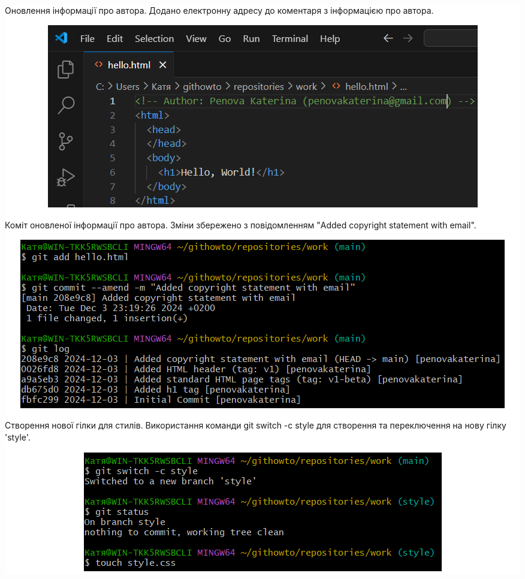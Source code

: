 Оновлення інформації про автора. Додано електронну адресу до коментаря з інформацією про автора.
<p align="center">
<img src="Screenshots/ (36).png" alt="(36)"/>
</p>

Коміт оновленої інформації про автора. Зміни збережено з повідомленням "Added copyright statement with email".
<p align="center">
<img src="Screenshots/ (37).png" alt="(37)"/>
</p>

Створення нової гілки для стилів. Використання команди git switch -c style для створення та переключення на нову гілку 'style'.
<p align="center">
<img src="Screenshots/ (38).png" alt="(38)"/>
</p>
